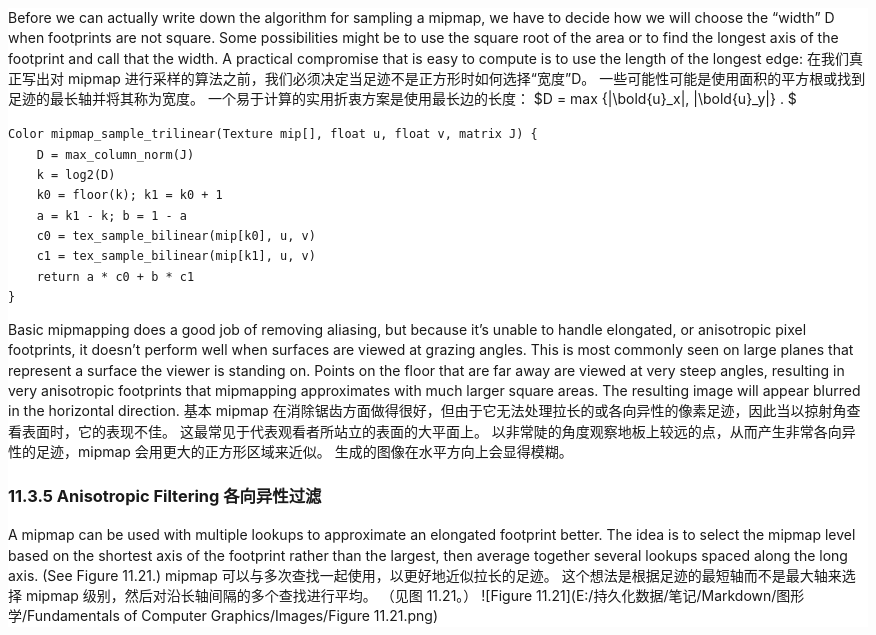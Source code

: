 Before we can actually write down the algorithm for sampling a mipmap, we have to decide how we will choose the “width” D when footprints are not square. Some possibilities might be to use the square root of the area or to find the longest axis of the footprint and call that the width. A practical compromise that is easy to compute is to use the length of the longest edge:
在我们真正写出对 mipmap 进行采样的算法之前，我们必须决定当足迹不是正方形时如何选择“宽度”D。 一些可能性可能是使用面积的平方根或找到足迹的最长轴并将其称为宽度。 一个易于计算的实用折衷方案是使用最长边的长度：
$D = max {\|\bold{u}_x\|, \|\bold{u}_y\|} .  $

```
Color mipmap_sample_trilinear(Texture mip[], float u, float v, matrix J) {
	D = max_column_norm(J)
	k = log2(D)
	k0 = floor(k); k1 = k0 + 1
	a = k1 - k; b = 1 - a
	c0 = tex_sample_bilinear(mip[k0], u, v)
	c1 = tex_sample_bilinear(mip[k1], u, v)
	return a * c0 + b * c1
}
```

Basic mipmapping does a good job of removing aliasing, but because it’s unable to handle elongated, or anisotropic pixel footprints, it doesn’t perform well when surfaces are viewed at grazing angles. This is most commonly seen on large planes that represent a surface the viewer is standing on. Points on the floor that are far away are viewed at very steep angles, resulting in very anisotropic footprints that mipmapping approximates with much larger square areas. The resulting image will appear blurred in the horizontal direction.
基本 mipmap 在消除锯齿方面做得很好，但由于它无法处理拉长的或各向异性的像素足迹，因此当以掠射角查看表面时，它的表现不佳。 这最常见于代表观看者所站立的表面的大平面上。 以非常陡的角度观察地板上较远的点，从而产生非常各向异性的足迹，mipmap 会用更大的正方形区域来近似。 生成的图像在水平方向上会显得模糊。

### 11.3.5 Anisotropic Filtering 各向异性过滤

A mipmap can be used with multiple lookups to approximate an elongated footprint better. The idea is to select the mipmap level based on the shortest axis of the footprint rather than the largest, then average together several lookups spaced along the long axis. (See Figure 11.21.)
mipmap 可以与多次查找一起使用，以更好地近似拉长的足迹。 这个想法是根据足迹的最短轴而不是最大轴来选择 mipmap 级别，然后对沿长轴间隔的多个查找进行平均。 （见图 11.21。）
![Figure 11.21](E:/持久化数据/笔记/Markdown/图形学/Fundamentals of Computer Graphics/Images/Figure 11.21.png)

